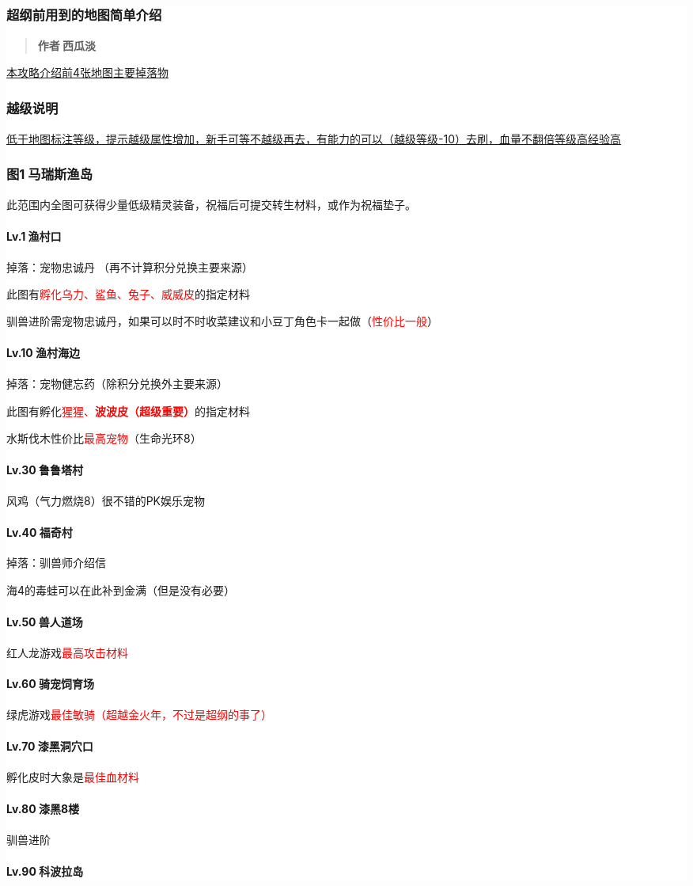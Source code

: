 ### 超纲前用到的地图简单介绍

> **作者 西瓜淡**

<u>本攻略介绍前4张地图主要掉落物</u>

### 越级说明

<u>低于地图标注等级，提示越级属性增加，新手可等不越级再去，有能力的可以（越级等级-10）去刷，血量不翻倍等级高经验高</u>

### 图1 马瑞斯渔岛

此范围内全图可获得少量低级精灵装备，祝福后可提交转生材料，或作为祝福垫子。  

#### Lv.1 渔村口  

掉落：宠物忠诚丹 （再不计算积分兑换主要来源） 

此图有<font color="red">孵化乌力、鲨鱼、兔子、威威皮</font>的指定材料  

驯兽进阶需宠物忠诚丹，如果可以时不时收菜建议和小豆丁角色卡一起做（<font color="red">性价比一般</font>）

#### Lv.10 渔村海边  

掉落：宠物健忘药（除积分兑换外主要来源）

此图有孵化<font color="red">猩猩、<b>波波皮（超级重要）</b></font>的指定材料  

水斯伐木性价比<font color="red">最高宠物</font>（生命光环8）

#### Lv.30 鲁鲁塔村

风鸡（气力燃烧8）很不错的PK娱乐宠物  

#### Lv.40 福奇村

掉落：驯兽师介绍信  

海4的毒蛙可以在此补到金满（但是没有必要）

#### Lv.50 兽人道场

红人龙游戏<font color="red">最高攻击材料</font>  

#### Lv.60 骑宠饲育场

绿虎游戏<font color="red">最佳敏骑（超越金火年，不过是超纲的事了）</font>

#### Lv.70 漆黑洞穴口

孵化皮时大象是<font color="red">最佳血材料 </font> 

#### Lv.80 漆黑8楼

驯兽进阶  

#### Lv.90 科波拉岛
